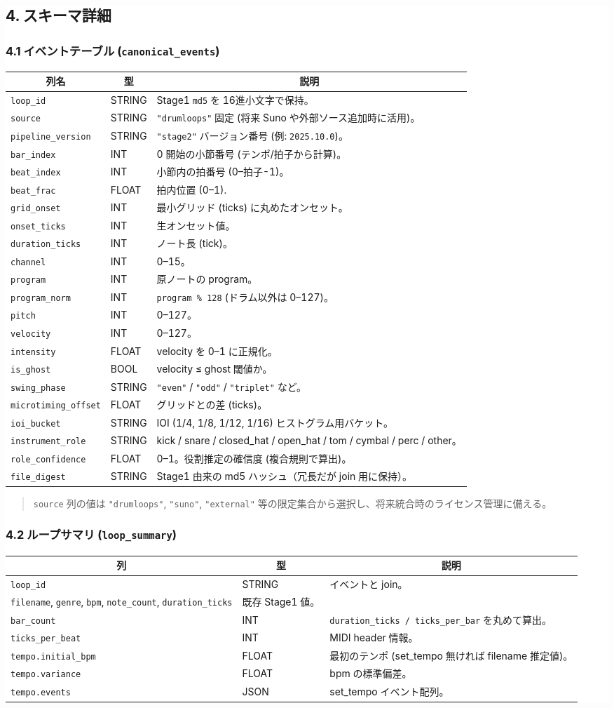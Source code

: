 ## 4. スキーマ詳細

### 4.1 イベントテーブル (`canonical_events`)

| 列名 | 型 | 説明 |
| ---- | -- | ---- |
| `loop_id` | STRING | Stage1 `md5` を 16進小文字で保持。
| `source` | STRING | `"drumloops"` 固定 (将来 Suno や外部ソース追加時に活用)。
| `pipeline_version` | STRING | `"stage2"` バージョン番号 (例: `2025.10.0`)。
| `bar_index` | INT | 0 開始の小節番号 (テンポ/拍子から計算)。
| `beat_index` | INT | 小節内の拍番号 (0–拍子-1)。
| `beat_frac` | FLOAT | 拍内位置 (0–1).
| `grid_onset` | INT | 最小グリッド (ticks) に丸めたオンセット。
| `onset_ticks` | INT | 生オンセット値。
| `duration_ticks` | INT | ノート長 (tick)。
| `channel` | INT | 0–15。
| `program` | INT | 原ノートの program。
| `program_norm` | INT | `program % 128` (ドラム以外は 0–127)。
| `pitch` | INT | 0–127。
| `velocity` | INT | 0–127。
| `intensity` | FLOAT | velocity を 0–1 に正規化。
| `is_ghost` | BOOL | velocity ≤ ghost 閾値か。
| `swing_phase` | STRING | `"even"` / `"odd"` / `"triplet"` など。
| `microtiming_offset` | FLOAT | グリッドとの差 (ticks)。
| `ioi_bucket` | STRING | IOI (1/4, 1/8, 1/12, 1/16) ヒストグラム用バケット。
| `instrument_role` | STRING | kick / snare / closed_hat / open_hat / tom / cymbal / perc / other。
| `role_confidence` | FLOAT | 0–1。役割推定の確信度 (複合規則で算出)。
| `file_digest` | STRING | Stage1 由来の md5 ハッシュ（冗長だが join 用に保持）。

> `source` 列の値は `"drumloops"`, `"suno"`, `"external"` 等の限定集合から選択し、将来統合時のライセンス管理に備える。

### 4.2 ループサマリ (`loop_summary`)

| 列 | 型 | 説明 |
| --- | -- | ---- |
| `loop_id` | STRING | イベントと join。
| `filename`, `genre`, `bpm`, `note_count`, `duration_ticks` | 既存 Stage1 値。
| `bar_count` | INT | `duration_ticks / ticks_per_bar` を丸めて算出。
| `ticks_per_beat` | INT | MIDI header 情報。
| `tempo.initial_bpm` | FLOAT | 最初のテンポ (set_tempo 無ければ filename 推定値)。
| `tempo.variance` | FLOAT | bpm の標準偏差。
| `tempo.events` | JSON | set_tempo イベント配列。